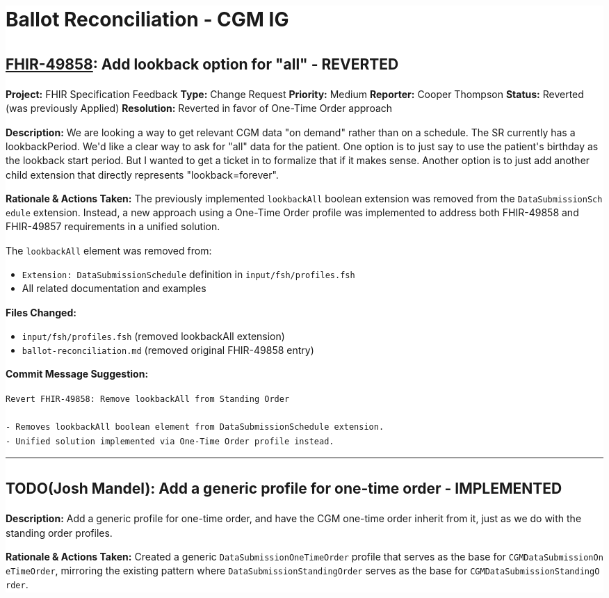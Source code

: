 # Ballot Reconciliation - CGM IG

## [FHIR-49858](https://jira.hl7.org/browse/FHIR-49858): Add lookback option for "all" - REVERTED

**Project:** FHIR Specification Feedback
**Type:** Change Request
**Priority:** Medium
**Reporter:** Cooper Thompson
**Status:** Reverted (was previously Applied)
**Resolution:** Reverted in favor of One-Time Order approach

**Description:**
We are looking a way to get relevant CGM data "on demand" rather than on a schedule. The SR currently has a lookbackPeriod. We'd like a clear way to ask for "all" data for the patient. One option is to just say to use the patient's birthday as the lookback start period. But I wanted to get a ticket in to formalize that if it makes sense. Another option is to just add another child extension that directly represents "lookback=forever".

**Rationale & Actions Taken:**
The previously implemented `lookbackAll` boolean extension was removed from the `DataSubmissionSchedule` extension. Instead, a new approach using a One-Time Order profile was implemented to address both FHIR-49858 and FHIR-49857 requirements in a unified solution.

The `lookbackAll` element was removed from:
- `Extension: DataSubmissionSchedule` definition in `input/fsh/profiles.fsh`
- All related documentation and examples

**Files Changed:**
*   `input/fsh/profiles.fsh` (removed lookbackAll extension)
*   `ballot-reconciliation.md` (removed original FHIR-49858 entry)

**Commit Message Suggestion:**
```
Revert FHIR-49858: Remove lookbackAll from Standing Order

- Removes lookbackAll boolean element from DataSubmissionSchedule extension.
- Unified solution implemented via One-Time Order profile instead.
```

---

## TODO(Josh Mandel): Add a generic profile for one-time order - IMPLEMENTED

**Description:**
Add a generic profile for one-time order, and have the CGM one-time order inherit from it, just as we do with the standing order profiles.

**Rationale & Actions Taken:**
Created a generic `DataSubmissionOneTimeOrder` profile that serves as the base for `CGMDataSubmissionOneTimeOrder`, mirroring the existing pattern where `DataSubmissionStandingOrder` serves as the base for `CGMDataSubmissionStandingOrder`.

